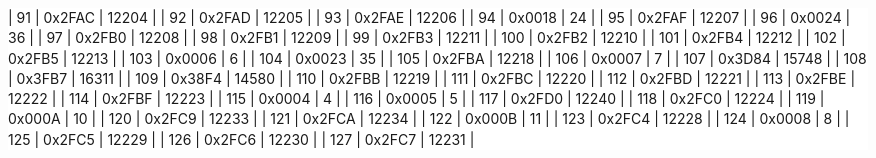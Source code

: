 |      91 | 0x2FAC      |       12204 |
|      92 | 0x2FAD      |       12205 |
|      93 | 0x2FAE      |       12206 |
|      94 | 0x0018      |          24 |
|      95 | 0x2FAF      |       12207 |
|      96 | 0x0024      |          36 |
|      97 | 0x2FB0      |       12208 |
|      98 | 0x2FB1      |       12209 |
|      99 | 0x2FB3      |       12211 |
|     100 | 0x2FB2      |       12210 |
|     101 | 0x2FB4      |       12212 |
|     102 | 0x2FB5      |       12213 |
|     103 | 0x0006      |           6 |
|     104 | 0x0023      |          35 |
|     105 | 0x2FBA      |       12218 |
|     106 | 0x0007      |           7 |
|     107 | 0x3D84      |       15748 |
|     108 | 0x3FB7      |       16311 |
|     109 | 0x38F4      |       14580 |
|     110 | 0x2FBB      |       12219 |
|     111 | 0x2FBC      |       12220 |
|     112 | 0x2FBD      |       12221 |
|     113 | 0x2FBE      |       12222 |
|     114 | 0x2FBF      |       12223 |
|     115 | 0x0004      |           4 |
|     116 | 0x0005      |           5 |
|     117 | 0x2FD0      |       12240 |
|     118 | 0x2FC0      |       12224 |
|     119 | 0x000A      |          10 |
|     120 | 0x2FC9      |       12233 |
|     121 | 0x2FCA      |       12234 |
|     122 | 0x000B      |          11 |
|     123 | 0x2FC4      |       12228 |
|     124 | 0x0008      |           8 |
|     125 | 0x2FC5      |       12229 |
|     126 | 0x2FC6      |       12230 |
|     127 | 0x2FC7      |       12231 |